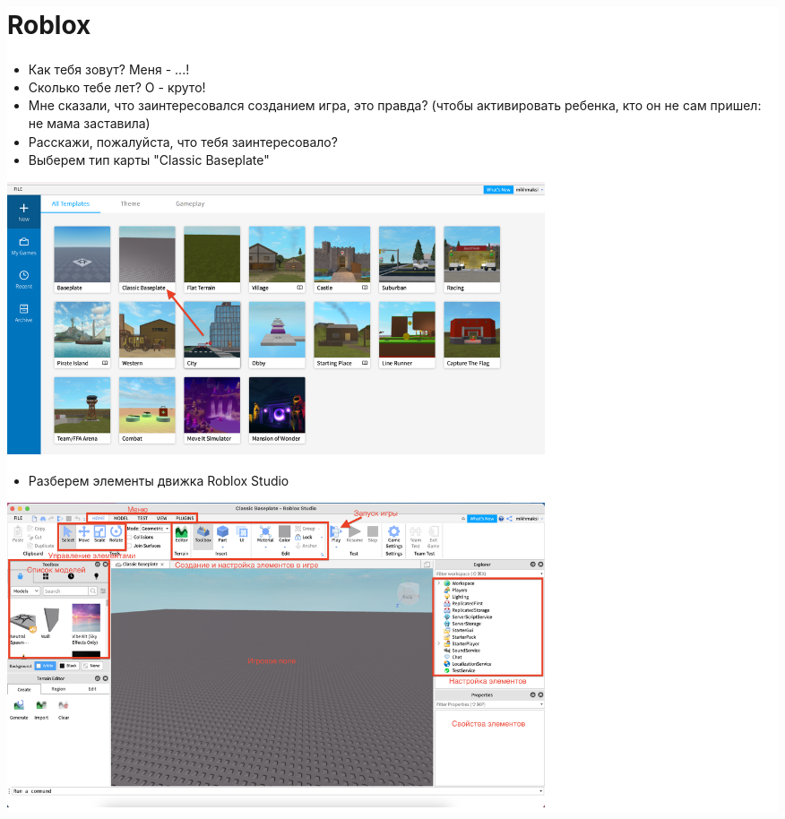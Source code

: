 # Roblox
- Как тебя зовут? Меня - ...!
- Сколько тебе лет? О - круто!
- Мне сказали, что заинтересовался созданием игра, это правда? (чтобы активировать ребенка, кто он не сам пришел: не мама заставила)
- Расскажи, пожалуйста, что тебя заинтересовало?
- Выберем тип карты "Classic Baseplate"  
<img src = "img/roblox01.png" width = "600">  

- Разберем элементы движка Roblox Studio  
<img src = "img/roblox02.png" width = "600">  
